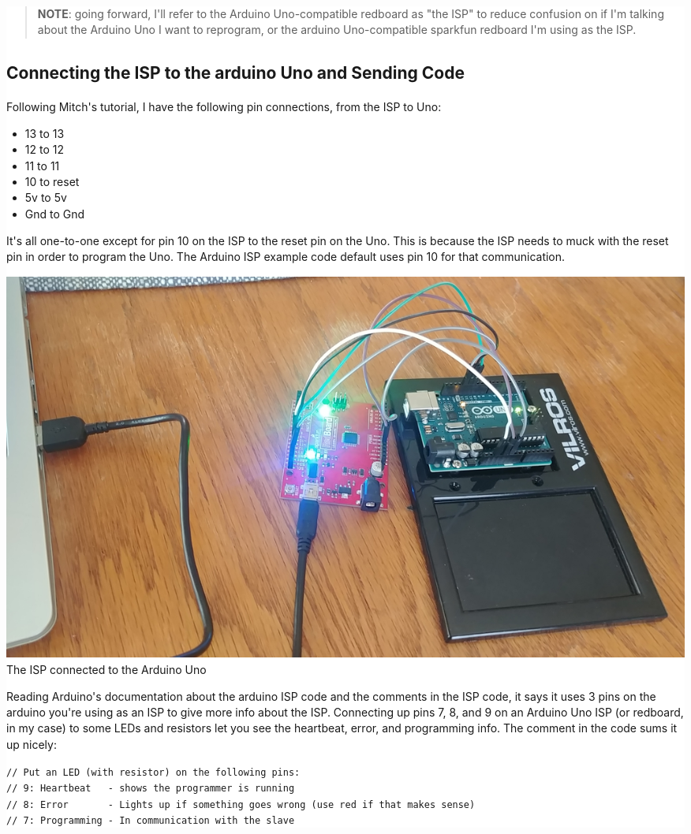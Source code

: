 >**NOTE**: going forward, I'll refer to the Arduino Uno-compatible redboard as "the ISP" to reduce confusion on if I'm talking about the Arduino Uno I want to reprogram, or the arduino Uno-compatible sparkfun redboard I'm using as the ISP. 

## Connecting the ISP to the arduino Uno and Sending Code
Following Mitch's tutorial, I have the following pin connections, from the ISP to Uno:

* 13 to 13
* 12 to 12
* 11 to 11
* 10 to reset
* 5v to 5v
* Gnd to Gnd

It's all one-to-one except for pin 10 on the ISP to the reset pin on the Uno. This is because the ISP needs to muck with the reset pin in order to program the Uno. The Arduino ISP example code default uses pin 10 for that communication. 

![The newly made ISP redboard, connected directly to the Arduino Uno](/assets/directly-programming-an-atmega328p-from-an-arduino-uno/20210525_111243.jpg)
The ISP connected to the Arduino Uno

Reading Arduino's documentation about the arduino ISP code and the comments in the ISP code, it says it uses 3 pins on the arduino you're using as an ISP to give more info about the ISP. Connecting up pins 7, 8, and 9 on an Arduino Uno ISP (or redboard, in my case) to some LEDs and resistors let you see the  heartbeat, error, and programming info. The comment in the code sums it up nicely:

    // Put an LED (with resistor) on the following pins:
    // 9: Heartbeat   - shows the programmer is running
    // 8: Error       - Lights up if something goes wrong (use red if that makes sense)
    // 7: Programming - In communication with the slave
